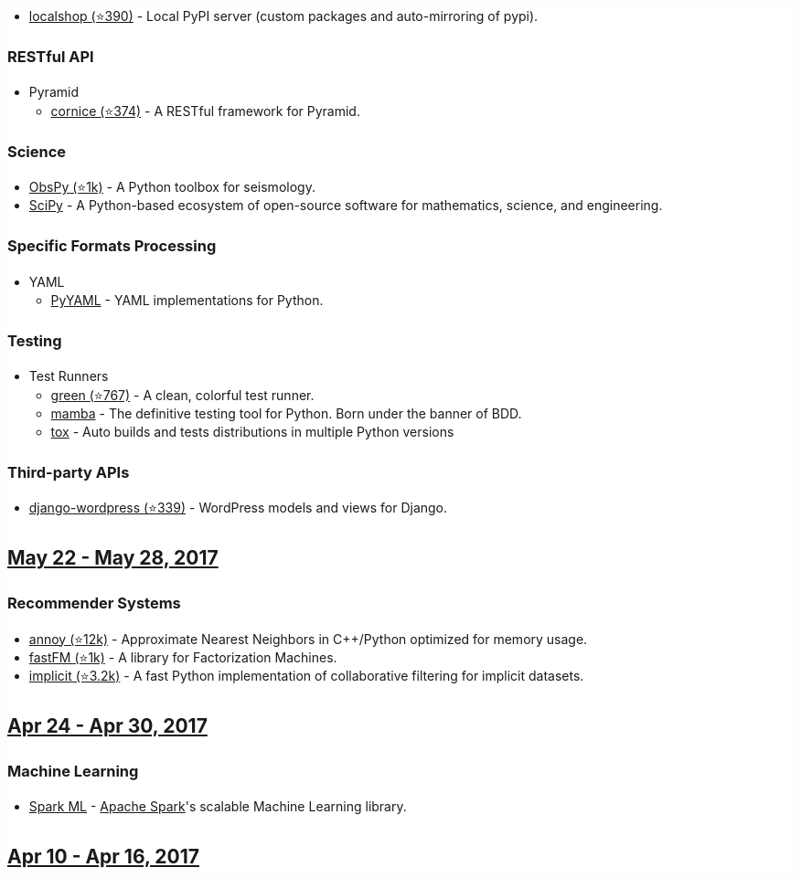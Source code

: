 *   [localshop (⭐390)](https://github.com/jazzband/localshop) - Local PyPI server (custom packages and auto-mirroring of pypi).

### RESTful API

*   Pyramid
    *   [cornice (⭐374)](https://github.com/Cornices/cornice) - A RESTful framework for Pyramid.

### Science

*   [ObsPy (⭐1k)](https://github.com/obspy/obspy/wiki/) - A Python toolbox for seismology.
*   [SciPy](https://www.scipy.org/) - A Python-based ecosystem of open-source software for mathematics, science, and engineering.

### Specific Formats Processing

*   YAML
    *   [PyYAML](http://pyyaml.org/) - YAML implementations for Python.

### Testing

*   Test Runners
    *   [green (⭐767)](https://github.com/CleanCut/green) - A clean, colorful test runner.
    *   [mamba](http://nestorsalceda.github.io/mamba/) - The definitive testing tool for Python. Born under the banner of BDD.
    *   [tox](https://tox.readthedocs.io/en/latest/) - Auto builds and tests distributions in multiple Python versions

### Third-party APIs

*   [django-wordpress (⭐339)](https://github.com/istrategylabs/django-wordpress) - WordPress models and views for Django.

## [May 22 - May 28, 2017](/content/2017/21/README.md)

### Recommender Systems

*   [annoy (⭐12k)](https://github.com/spotify/annoy) - Approximate Nearest Neighbors in C++/Python optimized for memory usage.
*   [fastFM (⭐1k)](https://github.com/ibayer/fastFM) - A library for Factorization Machines.
*   [implicit (⭐3.2k)](https://github.com/benfred/implicit) - A fast Python implementation of collaborative filtering for implicit datasets.

## [Apr 24 - Apr 30, 2017](/content/2017/17/README.md)

### Machine Learning

*   [Spark ML](http://spark.apache.org/docs/latest/ml-guide.html) - [Apache Spark](http://spark.apache.org/)'s scalable Machine Learning library.

## [Apr 10 - Apr 16, 2017](/content/2017/15/README.md)
